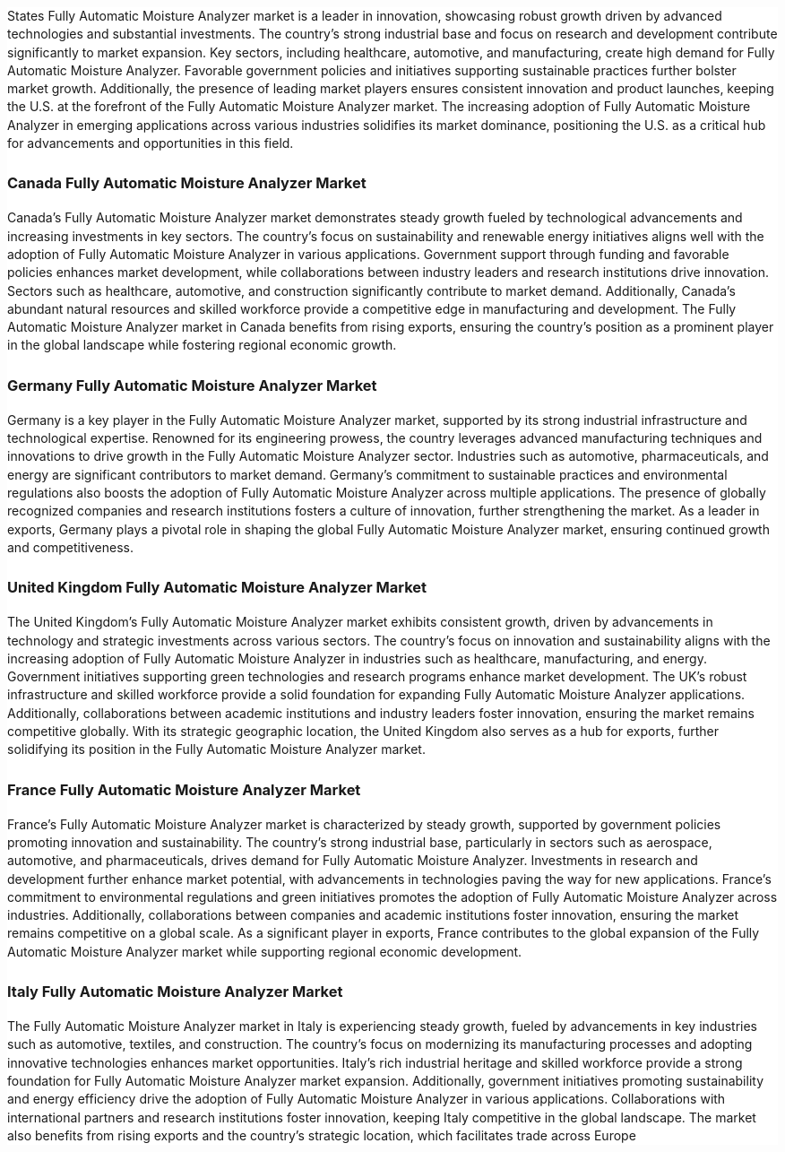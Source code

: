 States Fully Automatic Moisture Analyzer market is a leader in innovation, showcasing robust growth driven by advanced technologies and substantial investments. The country&rsquo;s strong industrial base and focus on research and development contribute significantly to market expansion. Key sectors, including healthcare, automotive, and manufacturing, create high demand for Fully Automatic Moisture Analyzer. Favorable government policies and initiatives supporting sustainable practices further bolster market growth. Additionally, the presence of leading market players ensures consistent innovation and product launches, keeping the U.S. at the forefront of the Fully Automatic Moisture Analyzer market. The increasing adoption of Fully Automatic Moisture Analyzer in emerging applications across various industries solidifies its market dominance, positioning the U.S. as a critical hub for advancements and opportunities in this field.</p><h3>Canada Fully Automatic Moisture Analyzer Market</h3><p>Canada&rsquo;s Fully Automatic Moisture Analyzer market demonstrates steady growth fueled by technological advancements and increasing investments in key sectors. The country&rsquo;s focus on sustainability and renewable energy initiatives aligns well with the adoption of Fully Automatic Moisture Analyzer in various applications. Government support through funding and favorable policies enhances market development, while collaborations between industry leaders and research institutions drive innovation. Sectors such as healthcare, automotive, and construction significantly contribute to market demand. Additionally, Canada&rsquo;s abundant natural resources and skilled workforce provide a competitive edge in manufacturing and development. The Fully Automatic Moisture Analyzer market in Canada benefits from rising exports, ensuring the country&rsquo;s position as a prominent player in the global landscape while fostering regional economic growth.</p><h3>Germany Fully Automatic Moisture Analyzer Market</h3><p>Germany is a key player in the Fully Automatic Moisture Analyzer market, supported by its strong industrial infrastructure and technological expertise. Renowned for its engineering prowess, the country leverages advanced manufacturing techniques and innovations to drive growth in the Fully Automatic Moisture Analyzer sector. Industries such as automotive, pharmaceuticals, and energy are significant contributors to market demand. Germany&rsquo;s commitment to sustainable practices and environmental regulations also boosts the adoption of Fully Automatic Moisture Analyzer across multiple applications. The presence of globally recognized companies and research institutions fosters a culture of innovation, further strengthening the market. As a leader in exports, Germany plays a pivotal role in shaping the global Fully Automatic Moisture Analyzer market, ensuring continued growth and competitiveness.</p><h3>United Kingdom Fully Automatic Moisture Analyzer Market</h3><p>The United Kingdom&rsquo;s Fully Automatic Moisture Analyzer market exhibits consistent growth, driven by advancements in technology and strategic investments across various sectors. The country&rsquo;s focus on innovation and sustainability aligns with the increasing adoption of Fully Automatic Moisture Analyzer in industries such as healthcare, manufacturing, and energy. Government initiatives supporting green technologies and research programs enhance market development. The UK&rsquo;s robust infrastructure and skilled workforce provide a solid foundation for expanding Fully Automatic Moisture Analyzer applications. Additionally, collaborations between academic institutions and industry leaders foster innovation, ensuring the market remains competitive globally. With its strategic geographic location, the United Kingdom also serves as a hub for exports, further solidifying its position in the Fully Automatic Moisture Analyzer market.</p><h3>France Fully Automatic Moisture Analyzer Market</h3><p>France&rsquo;s Fully Automatic Moisture Analyzer market is characterized by steady growth, supported by government policies promoting innovation and sustainability. The country&rsquo;s strong industrial base, particularly in sectors such as aerospace, automotive, and pharmaceuticals, drives demand for Fully Automatic Moisture Analyzer. Investments in research and development further enhance market potential, with advancements in technologies paving the way for new applications. France&rsquo;s commitment to environmental regulations and green initiatives promotes the adoption of Fully Automatic Moisture Analyzer across industries. Additionally, collaborations between companies and academic institutions foster innovation, ensuring the market remains competitive on a global scale. As a significant player in exports, France contributes to the global expansion of the Fully Automatic Moisture Analyzer market while supporting regional economic development.</p><h3>Italy Fully Automatic Moisture Analyzer Market</h3><p>The Fully Automatic Moisture Analyzer market in Italy is experiencing steady growth, fueled by advancements in key industries such as automotive, textiles, and construction. The country&rsquo;s focus on modernizing its manufacturing processes and adopting innovative technologies enhances market opportunities. Italy&rsquo;s rich industrial heritage and skilled workforce provide a strong foundation for Fully Automatic Moisture Analyzer market expansion. Additionally, government initiatives promoting sustainability and energy efficiency drive the adoption of Fully Automatic Moisture Analyzer in various applications. Collaborations with international partners and research institutions foster innovation, keeping Italy competitive in the global landscape. The market also benefits from rising exports and the country&rsquo;s strategic location, which facilitates trade across Europe